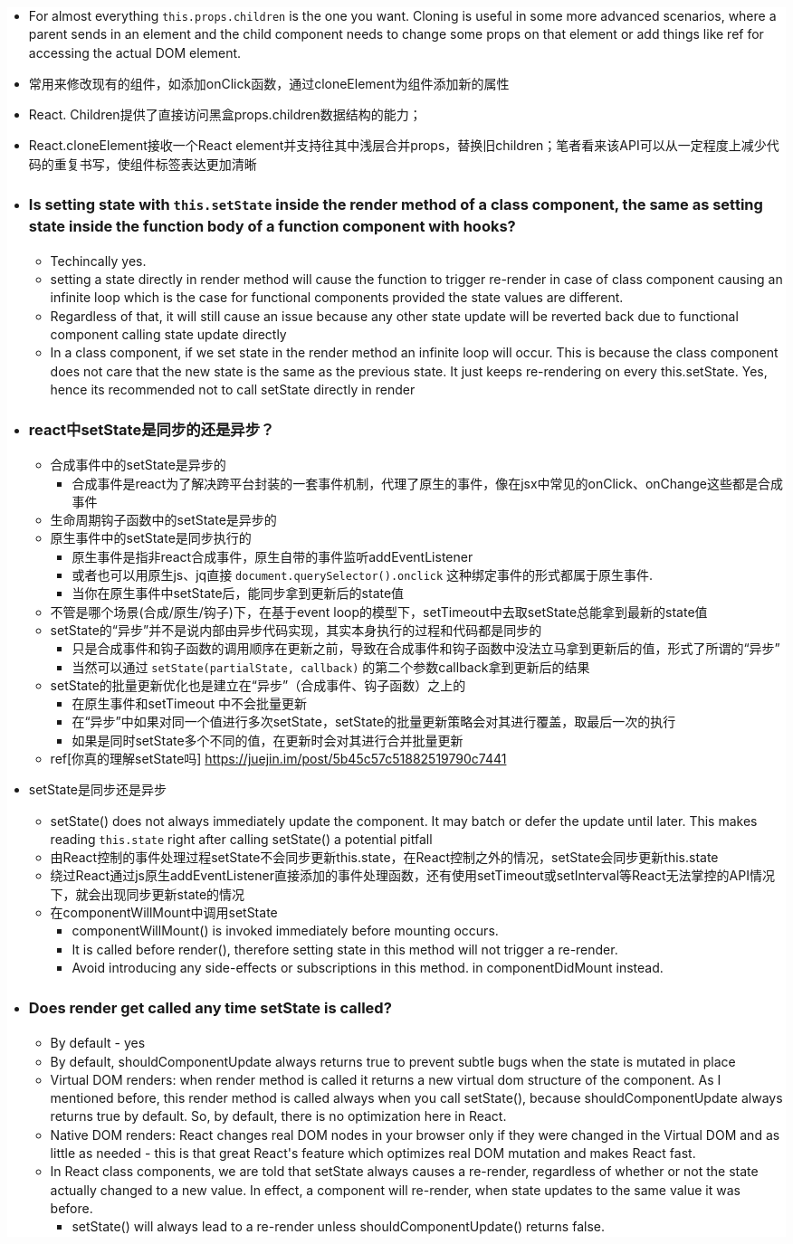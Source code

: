   - For almost everything `this.props.children` is the one you want. Cloning is useful in some more advanced scenarios, where a parent sends in an element and the child component needs to change some props on that element or add things like ref for accessing the actual DOM element.
  - 常用来修改现有的组件，如添加onClick函数，通过cloneElement为组件添加新的属性
  - React. Children提供了直接访问黑盒props.children数据结构的能力；
  - React.cloneElement接收一个React element并支持往其中浅层合并props，替换旧children；笔者看来该API可以从一定程度上减少代码的重复书写，使组件标签表达更加清晰

- ### Is setting state with `this.setState` inside the render method of a class component, the same as setting state inside the function body of a function component with hooks?
  - Techincally yes.
  - setting a state directly in render method will cause the function to trigger re-render in case of class component causing an infinite loop which is the case for functional components provided the state values are different. 
  - Regardless of that, it will still cause an issue because any other state update will be reverted back due to functional component calling state update directly 
  - In a class component, if we set state in the render method an infinite loop will occur. This is because the class component does not care that the new state is the same as the previous state. It just keeps re-rendering on every this.setState. Yes, hence its recommended not to call setState directly in render

- ### react中setState是同步的还是异步？
  - 合成事件中的setState是异步的
    - 合成事件是react为了解决跨平台封装的一套事件机制，代理了原生的事件，像在jsx中常见的onClick、onChange这些都是合成事件
  - 生命周期钩子函数中的setState是异步的
  - 原生事件中的setState是同步执行的
    - 原生事件是指非react合成事件，原生自带的事件监听addEventListener
    - 或者也可以用原生js、jq直接 `document.querySelector().onclick` 这种绑定事件的形式都属于原生事件.
    - 当你在原生事件中setState后，能同步拿到更新后的state值
  - 不管是哪个场景(合成/原生/钩子)下，在基于event loop的模型下，setTimeout中去取setState总能拿到最新的state值
  - setState的“异步”并不是说内部由异步代码实现，其实本身执行的过程和代码都是同步的
    - 只是合成事件和钩子函数的调用顺序在更新之前，导致在合成事件和钩子函数中没法立马拿到更新后的值，形式了所谓的“异步”
    - 当然可以通过 `setState(partialState, callback)` 的第二个参数callback拿到更新后的结果
  - setState的批量更新优化也是建立在“异步”（合成事件、钩子函数）之上的
    - 在原生事件和setTimeout 中不会批量更新
    - 在“异步”中如果对同一个值进行多次setState，setState的批量更新策略会对其进行覆盖，取最后一次的执行
    - 如果是同时setState多个不同的值，在更新时会对其进行合并批量更新
  - ref[你真的理解setState吗] https://juejin.im/post/5b45c57c51882519790c7441
- setState是同步还是异步
  - setState() does not always immediately update the component. It may batch or defer the update until later. This makes reading `this.state` right after calling setState() a potential pitfall
  - 由React控制的事件处理过程setState不会同步更新this.state，在React控制之外的情况，setState会同步更新this.state
  - 绕过React通过js原生addEventListener直接添加的事件处理函数，还有使用setTimeout或setInterval等React无法掌控的API情况下，就会出现同步更新state的情况
  - 在componentWillMount中调用setState
    - componentWillMount() is invoked immediately before mounting occurs. 
    - It is called before render(), therefore setting state in this method will not trigger a re-render.
    - Avoid introducing any side-effects or subscriptions in this method. in componentDidMount instead.

- ### Does render get called any time setState is called?
  - By default - yes
  - By default, shouldComponentUpdate always returns true to prevent subtle bugs when the state is mutated in place
  - Virtual DOM renders: when render method is called it returns a new virtual dom structure of the component. As I mentioned before, this render method is called always when you call setState(), because shouldComponentUpdate always returns true by default. So, by default, there is no optimization here in React.
  - Native DOM renders: React changes real DOM nodes in your browser only if they were changed in the Virtual DOM and as little as needed - this is that great React's feature which optimizes real DOM mutation and makes React fast.
  - In React class components, we are told that setState always causes a re-render, regardless of whether or not the state actually changed to a new value. In effect, a component will re-render, when state updates to the same value it was before. 
    - setState() will always lead to a re-render unless shouldComponentUpdate() returns false. 